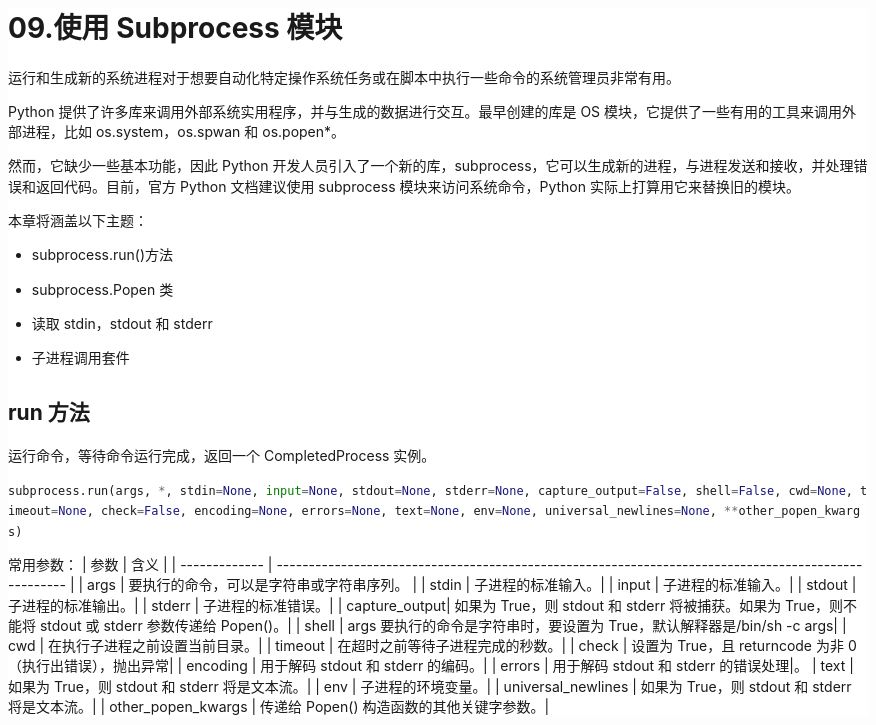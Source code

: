 # 09.使用 Subprocess 模块

运行和生成新的系统进程对于想要自动化特定操作系统任务或在脚本中执行一些命令的系统管理员非常有用。

Python 提供了许多库来调用外部系统实用程序，并与生成的数据进行交互。最早创建的库是 OS 模块，它提供了一些有用的工具来调用外部进程，比如 os.system，os.spwan 和 os.popen\*。

然而，它缺少一些基本功能，因此 Python 开发人员引入了一个新的库，subprocess，它可以生成新的进程，与进程发送和接收，并处理错误和返回代码。目前，官方 Python 文档建议使用 subprocess 模块来访问系统命令，Python 实际上打算用它来替换旧的模块。

本章将涵盖以下主题：

- subprocess.run()方法

- subprocess.Popen 类

- 读取 stdin，stdout 和 stderr

- 子进程调用套件

## run 方法

运行命令，等待命令运行完成，返回一个 CompletedProcess 实例。

```python
subprocess.run(args, *, stdin=None, input=None, stdout=None, stderr=None, capture_output=False, shell=False, cwd=None, timeout=None, check=False, encoding=None, errors=None, text=None, env=None, universal_newlines=None, **other_popen_kwargs)
```

常用参数：
| 参数 | 含义 |
| ------------- | ---------------------------------------------------------------------------------------------------- |
| args | 要执行的命令，可以是字符串或字符串序列。 |
| stdin | 子进程的标准输入。|
| input | 子进程的标准输入。|
| stdout | 子进程的标准输出。|
| stderr | 子进程的标准错误。|
| capture_output| 如果为 True，则 stdout 和 stderr 将被捕获。如果为 True，则不能将 stdout 或 stderr 参数传递给 Popen()。|
| shell | args 要执行的命令是字符串时，要设置为 True，默认解释器是/bin/sh -c args|
| cwd | 在执行子进程之前设置当前目录。|
| timeout | 在超时之前等待子进程完成的秒数。|
| check | 设置为 True，且 returncode 为非 0（执行出错误），抛出异常|
| encoding | 用于解码 stdout 和 stderr 的编码。|
| errors | 用于解码 stdout 和 stderr 的错误处理|。
| text | 如果为 True，则 stdout 和 stderr 将是文本流。|
| env | 子进程的环境变量。|
| universal_newlines | 如果为 True，则 stdout 和 stderr 将是文本流。|
| other_popen_kwargs | 传递给 Popen() 构造函数的其他关键字参数。|
